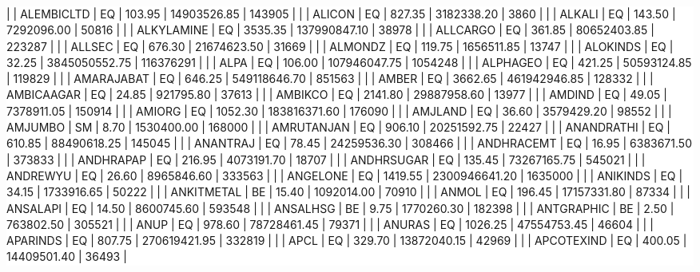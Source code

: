 |  | ALEMBICLTD | EQ | 103.95 | 14903526.85 | 143905 |
|  | ALICON | EQ | 827.35 | 3182338.20 | 3860 |
|  | ALKALI | EQ | 143.50 | 7292096.00 | 50816 |
|  | ALKYLAMINE | EQ | 3535.35 | 137990847.10 | 38978 |
|  | ALLCARGO | EQ | 361.85 | 80652403.85 | 223287 |
|  | ALLSEC | EQ | 676.30 | 21674623.50 | 31669 |
|  | ALMONDZ | EQ | 119.75 | 1656511.85 | 13747 |
|  | ALOKINDS | EQ | 32.25 | 3845050552.75 | 116376291 |
|  | ALPA | EQ | 106.00 | 107946047.75 | 1054248 |
|  | ALPHAGEO | EQ | 421.25 | 50593124.85 | 119829 |
|  | AMARAJABAT | EQ | 646.25 | 549118646.70 | 851563 |
|  | AMBER | EQ | 3662.65 | 461942946.85 | 128332 |
|  | AMBICAAGAR | EQ | 24.85 | 921795.80 | 37613 |
|  | AMBIKCO | EQ | 2141.80 | 29887958.60 | 13977 |
|  | AMDIND | EQ | 49.05 | 7378911.05 | 150914 |
|  | AMIORG | EQ | 1052.30 | 183816371.60 | 176090 |
|  | AMJLAND | EQ | 36.60 | 3579429.20 | 98552 |
|  | AMJUMBO | SM | 8.70 | 1530400.00 | 168000 |
|  | AMRUTANJAN | EQ | 906.10 | 20251592.75 | 22427 |
|  | ANANDRATHI | EQ | 610.85 | 88490618.25 | 145045 |
|  | ANANTRAJ | EQ | 78.45 | 24259536.30 | 308466 |
|  | ANDHRACEMT | EQ | 16.95 | 6383671.50 | 373833 |
|  | ANDHRAPAP | EQ | 216.95 | 4073191.70 | 18707 |
|  | ANDHRSUGAR | EQ | 135.45 | 73267165.75 | 545021 |
|  | ANDREWYU | EQ | 26.60 | 8965846.60 | 333563 |
|  | ANGELONE | EQ | 1419.55 | 2300946641.20 | 1635000 |
|  | ANIKINDS | EQ | 34.15 | 1733916.65 | 50222 |
|  | ANKITMETAL | BE | 15.40 | 1092014.00 | 70910 |
|  | ANMOL | EQ | 196.45 | 17157331.80 | 87334 |
|  | ANSALAPI | EQ | 14.50 | 8600745.60 | 593548 |
|  | ANSALHSG | BE | 9.75 | 1770260.30 | 182398 |
|  | ANTGRAPHIC | BE | 2.50 | 763802.50 | 305521 |
|  | ANUP | EQ | 978.60 | 78728461.45 | 79371 |
|  | ANURAS | EQ | 1026.25 | 47554753.45 | 46604 |
|  | APARINDS | EQ | 807.75 | 270619421.95 | 332819 |
|  | APCL | EQ | 329.70 | 13872040.15 | 42969 |
|  | APCOTEXIND | EQ | 400.05 | 14409501.40 | 36493 |